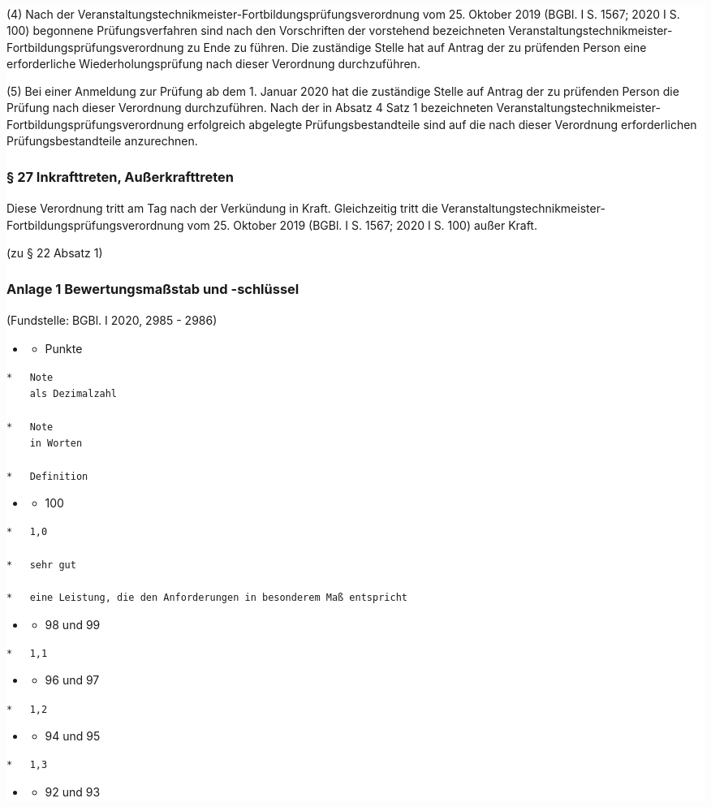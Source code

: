 (4) Nach der Veranstaltungstechnikmeister-Fortbildungsprüfungsverordnung vom 25. Oktober 2019 (BGBl. I S. 1567; 2020 I S. 100) begonnene Prüfungsverfahren sind nach den Vorschriften der vorstehend bezeichneten Veranstaltungstechnikmeister-Fortbildungsprüfungsverordnung zu Ende zu führen. Die zuständige Stelle hat auf Antrag der zu prüfenden Person eine erforderliche Wiederholungsprüfung nach dieser Verordnung durchzuführen.

(5) Bei einer Anmeldung zur Prüfung ab dem 1. Januar 2020 hat die zuständige Stelle auf Antrag der zu prüfenden Person die Prüfung nach dieser Verordnung durchzuführen. Nach der in Absatz 4 Satz 1 bezeichneten Veranstaltungstechnikmeister-Fortbildungsprüfungsverordnung erfolgreich abgelegte Prüfungsbestandteile sind auf die nach dieser Verordnung erforderlichen Prüfungsbestandteile anzurechnen.


### § 27 Inkrafttreten, Außerkrafttreten

Diese Verordnung tritt am Tag nach der Verkündung in Kraft. Gleichzeitig tritt die Veranstaltungstechnikmeister-Fortbildungsprüfungsverordnung vom 25. Oktober 2019 (BGBl. I S. 1567; 2020 I S. 100) außer Kraft.

(zu § 22 Absatz 1)

### Anlage 1 Bewertungsmaßstab und -schlüssel

(Fundstelle: BGBl. I 2020, 2985 - 2986)



*    *   Punkte

    *   Note
        als Dezimalzahl

    *   Note
        in Worten

    *   Definition


*    *   100

    *   1,0

    *   sehr gut

    *   eine Leistung, die den Anforderungen in besonderem Maß entspricht


*    *   98 und 99

    *   1,1


*    *   96 und 97

    *   1,2


*    *   94 und 95

    *   1,3


*    *   92 und 93
